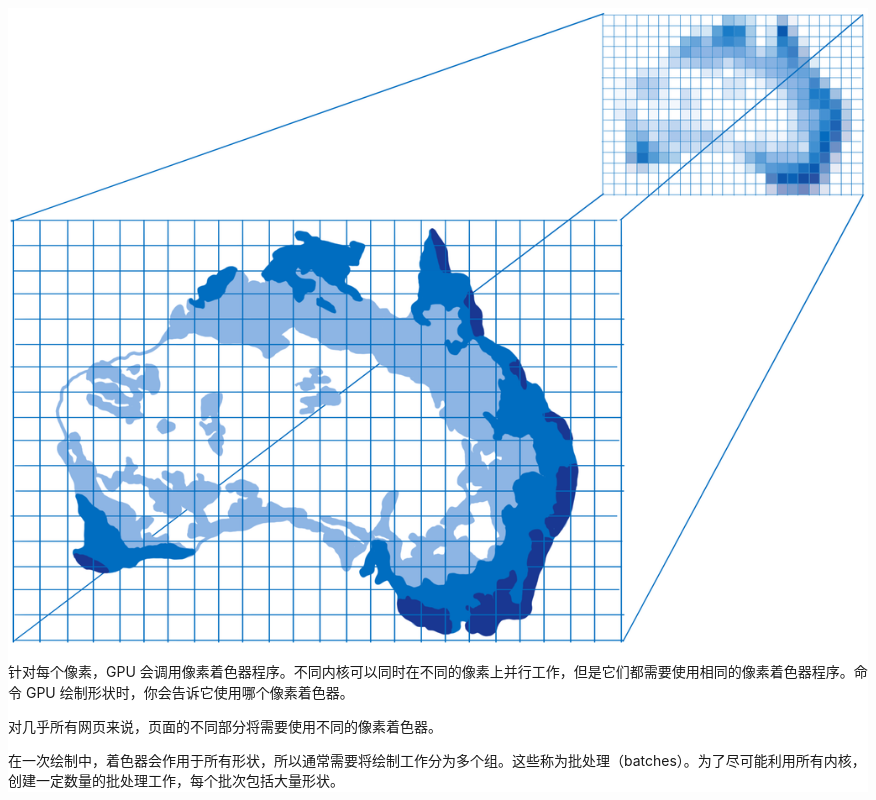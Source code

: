 ![Hi-res image being mapped to a much lower resolution space](./images/img41.png)

针对每个像素，GPU 会调用像素着色器程序。不同内核可以同时在不同的像素上并行工作，但是它们都需要使用相同的像素着色器程序。命令 GPU 绘制形状时，你会告诉它使用哪个像素着色器。

对几乎所有网页来说，页面的不同部分将需要使用不同的像素着色器。

在一次绘制中，着色器会作用于所有形状，所以通常需要将绘制工作分为多个组。这些称为批处理（batches）。为了尽可能利用所有内核，创建一定数量的批处理工作，每个批次包括大量形状。
